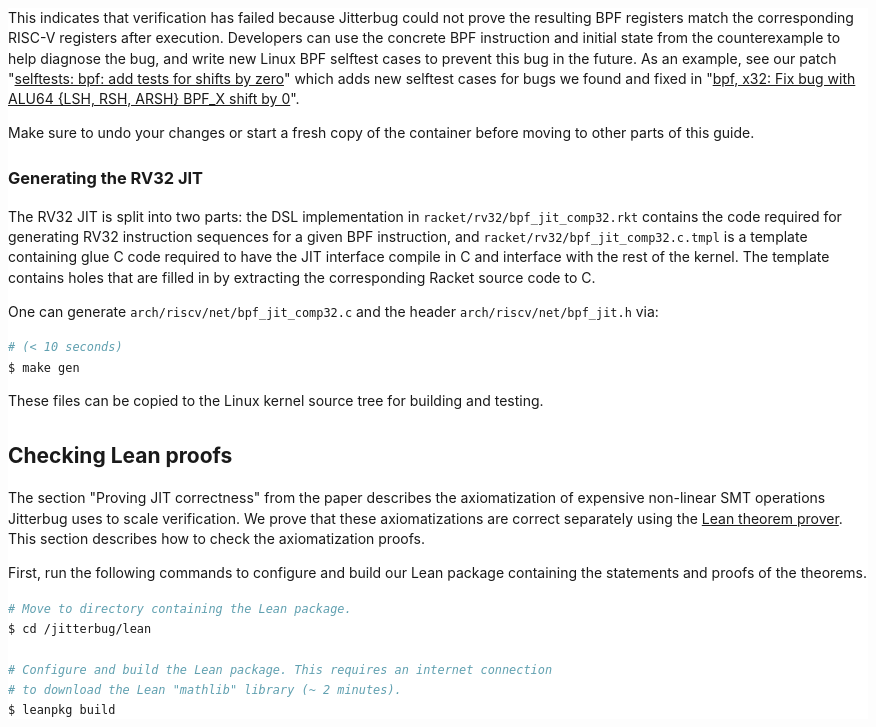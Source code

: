 This indicates that verification has failed because Jitterbug could not prove
the resulting BPF registers match the corresponding RISC-V registers after
execution. Developers can use the concrete BPF instruction and initial state
from the counterexample to help diagnose the bug, and write new Linux BPF selftest
cases to prevent this bug in the future.
As an example, see our patch "[selftests: bpf: add tests for shifts by zero]" which adds new selftest
cases for bugs we found and fixed in "[bpf, x32: Fix bug with ALU64 {LSH, RSH, ARSH} BPF_X shift by 0]".

Make sure to undo your changes or start a fresh copy of the container before moving to other
parts of this guide.

### Generating the RV32 JIT

The RV32 JIT is split into two parts: the DSL implementation in
`racket/rv32/bpf_jit_comp32.rkt` contains the code required for
generating RV32 instruction sequences for a given BPF instruction,
and `racket/rv32/bpf_jit_comp32.c.tmpl` is a template containing
glue C code required to have the JIT interface compile in C and
interface with the rest of the kernel. The template contains holes
that are filled in by extracting the corresponding Racket source
code to C.

One can generate `arch/riscv/net/bpf_jit_comp32.c` and the header
`arch/riscv/net/bpf_jit.h` via:

```sh
# (< 10 seconds)
$ make gen
```

These files can be copied to the Linux kernel source tree for
building and testing.

## Checking Lean proofs

The section "Proving JIT correctness" from the paper describes the axiomatization
of expensive non-linear SMT operations Jitterbug uses to scale verification. We prove that
these axiomatizations are correct separately using the
[Lean theorem prover](https://leanprover.github.io/).
This section describes how to check the axiomatization proofs.

First, run the following commands to configure and build our Lean package containing the
statements and proofs of the theorems.

```sh
# Move to directory containing the Lean package.
$ cd /jitterbug/lean

# Configure and build the Lean package. This requires an internet connection
# to download the Lean "mathlib" library (~ 2 minutes).
$ leanpkg build
```


[riscv, bpf: Add RV32G eBPF JIT]: https://git.kernel.org/linus/5f316b65e99f
[riscv, bpf: Factor common RISC-V JIT code]: https://git.kernel.org/linus/ca6cb5447ceca6a87d6b62c9e5d41042c34f7ffa
[arm, bpf: Fix bugs with ALU64 {RSH, ARSH} BPF_K shift by 0]: https://git.kernel.org/linus/bb9562cf5c67
[arm, bpf: Fix offset overflow for BPF_MEM BPF_DW]: https://git.kernel.org/linus/4178417cc535
[arm64: insn: Fix two bugs in encoding 32-bit logical immediates]: https://git.kernel.org/linus/579d1b3faa3735e781ff74aac0afd598515dbc63
[bpf, riscv: clear high 32 bits for ALU32 add/sub/neg/lsh/rsh/arsh]: https://git.kernel.org/linus/1e692f09e091
[bpf, riscv: Fix tail call count off by one in RV32 BPF JIT]: https://git.kernel.org/linus/745abfaa9eafa597d31fdf24a3249e5206a98768
[bpf, riscv: Fix stack layout of JITed code on RV32]: https://git.kernel.org/linus/91f658587a962378a410cc7dc90e122a4ccd7cf3
[riscv, bpf: Fix offset range checking for auipc+jalr on RV64]: https://git.kernel.org/linus/489553dd13a8
[bpf, x32: Fix bug with ALU64 {LSH, RSH, ARSH} BPF_K shift by 0]: https://git.kernel.org/linus/6fa632e719ee
[bpf, x32: Fix bug with ALU64 {LSH, RSH, ARSH} BPF_X shift by 0]: https://git.kernel.org/linus/68a8357ec15b
[bpf, x32: Fix bug with JMP32 JSET BPF_X checking upper bits]: https://git.kernel.org/linus/80f1f8503635
[bpf, x86_32: Fix incorrect encoding in BPF_LDX zero-extension]: https://git.kernel.org/linus/5fa9a98fb103
[bpf, x86_32: Fix clobbering of dst for BPF_JSET]: https://git.kernel.org/linus/50fe7ebb6475
[bpf, x86: Fix encoding for lower 8-bit registers in BPF_STX BPF_B]: https://git.kernel.org/linus/aee194b14dd2
[bpf, selftests: Add test for BPF_STX BPF_B storing R10]: https://git.kernel.org/linus/d2b6c3ab70db
[selftests: bpf: Add test for JMP32 JSET BPF_X with upper bits set]: https://git.kernel.org/linus/93e5fbb18cec
[selftests: bpf: add tests for shifts by zero]: https://git.kernel.org/linus/ac8786c72eba
[bpf, arm: Optimize ALU64 ARSH X using orrpl conditional instruction]: https://git.kernel.org/linus/cf48db69bdfad2930b95fd51d64444e5a7b469ae
[bpf, arm: Optimize ALU ARSH K using asr immediate instruction]: https://git.kernel.org/linus/c648c9c7429e979ca081359f39b6902aed92d490
[bpf, arm64: Optimize AND,OR,XOR,JSET BPF_K using arm64 logical immediates]: https://git.kernel.org/linus/fd49591cb49b72abd1b665222a635ccb17df7923
[bpf, arm64: Optimize ADD,SUB,JMP BPF_K using arm64 add/sub immediates]: https://git.kernel.org/linus/fd868f14818901821699988fdac680ebd80cd360
[bpf, riscv: Enable zext optimization for more RV64G ALU ops]: https://git.kernel.org/linus/46dd3d7d287b
[Merge branch 'bpf-rv64-jit']: https://git.kernel.org/linus/a085a1eeea5ed4ae7aa0c19031449ade145110fc
[bpf, riscv: Enable missing verifier_zext optimizations on RV64]: https://git.kernel.org/linus/0224b2acea0f9e3908d33e27b2dcb4e04686e997
[bpf, riscv: Optimize FROM_LE using verifier_zext on RV64]: https://git.kernel.org/linus/21a099abb765c3754689e1f7ca4536fa560112d0
[bpf, riscv: Optimize BPF_JMP BPF_K when imm == 0 on RV64]: https://git.kernel.org/linus/ca349a6a104e58479defdc08ce56472a48f7cb81
[bpf, riscv: Optimize BPF_JSET BPF_K using andi on RV64]: https://git.kernel.org/linus/073ca6a0369e09c586a103e665f2dd67f1c71444
[bpf, riscv: Modify JIT ctx to support compressed instructions]: https://git.kernel.org/linus/bfabff3cb0fef366086c64f24be8ab316a355b99
[bpf, riscv: Add encodings for compressed instructions]: https://git.kernel.org/linus/804ec72c68c8477b8713a1e8f8eda120d3471031
[bpf, riscv: Use compressed instructions in the rv64 JIT]: https://git.kernel.org/linus/18a4d8c97b841632920c16a6fa9216d1214f3db7